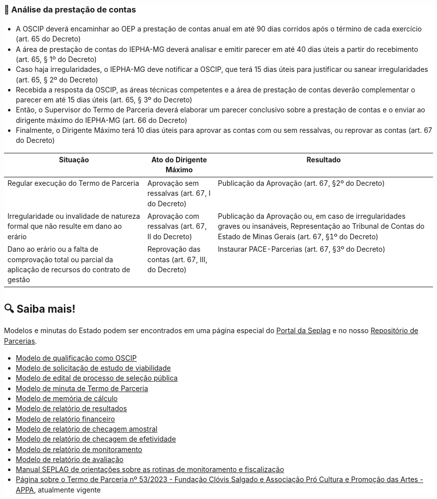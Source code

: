 ### 👮 Análise da prestação de contas
- A OSCIP deverá encaminhar ao OEP a prestação de contas anual em até 90 dias corridos após o término de cada exercício (art. 65 do Decreto)
- A área de prestação de contas do IEPHA-MG deverá analisar e emitir parecer em até 40 dias úteis a partir do recebimento (art. 65, § 1º do Decreto)
- Caso haja irregularidades, o IEPHA-MG deve notificar a OSCIP, que terá 15 dias úteis para justificar ou sanear irregularidades (art. 65, § 2º do Decreto)
- Recebida a resposta da OSCIP, as áreas técnicas competentes e a área de prestação de contas deverão complementar o parecer em até 15 dias úteis (art. 65, § 3º do Decreto)
- Então, o Supervisor do Termo de Parceria deverá elaborar um parecer conclusivo sobre a prestação de contas e o enviar ao dirigente máximo do IEPHA-MG (art. 66 do Decreto)
- Finalmente, o Dirigente Máximo terá 10 dias úteis para aprovar as contas com ou sem ressalvas, ou reprovar as contas (art. 67 do Decreto)

| **Situação**                    | **Ato do Dirigente Máximo**       | **Resultado**               |
|---------------------------------|-----------------------------------|-----------------------------|
| Regular execução do Termo de Parceria   | Aprovação sem ressalvas (art. 67, I do Decreto)           | Publicação da Aprovação (art. 67, §2º do Decreto) |
|  Irregularidade ou invalidade de natureza formal que não resulte em dano ao erário    | Aprovação com ressalvas (art. 67, II do Decreto)  | Publicação da Aprovação ou, em caso de irregularidades graves ou insanáveis, Representação ao Tribunal de Contas do Estado de Minas Gerais (art. 67, §1º do Decreto) |
| Dano ao erário ou a falta de comprovação total ou parcial da aplicação de recursos do contrato de gestão             | Reprovação das contas (art. 67, III, do Decreto)  | Instaurar PACE-Parcerias (art. 67, §3º do Decreto) |

## 🔍 Saiba mais!
Modelos e minutas do Estado podem ser encontrados em uma página especial do [Portal da Seplag](https://www.mg.gov.br/planejamento/pagina/planejamento-e-orcamento/parcerias-com-oscip/oscip) e no nosso [Repositório de Parcerias](https://lucasfainblat.github.io/manual.appi/paginas/repositorio/README.html).
- [Modelo de qualificação como OSCIP](https://www.mg.gov.br/planejamento/documento/modelo-de-requerimento-de-qualificacaorenovacao-como-oscip)
- [Modelo de solicitação de estudo de viabilidade](https://www.mg.gov.br/planejamento/documento/modelo-de-solicitacao-de-estudo-de-viabilidade)
- [Modelo de edital de processo de seleção pública](https://www.mg.gov.br/planejamento/documento/maio_25-modelo-de-edital-processo-de-selecao-publica-oscip_vr9docx)
- [Modelo de minuta de Termo de Parceria](https://www.mg.gov.br/planejamento/documento/modelo-de-minuta-de-termo-de-parceria)
- [Modelo de memória de cálculo](https://www.mg.gov.br/planejamento/documento/modelo-de-memoria-de-calculo-0)
- [Modelo de relatório de resultados](https://www.mg.gov.br/planejamento/documento/modelo-de-relatorio-de-resultados)
- [Modelo de relatório financeiro](https://www.mg.gov.br/planejamento/documento/modelo-de-relatorio-financeiro)
- [Modelo de relatório de checagem amostral](http://www.planejamento.mg.gov.br/documento/modelo-de-relatorio-de-checagem-amostral-0)
- [Modelo de relatório de checagem de efetividade](http://www.planejamento.mg.gov.br/documento/modelo-de-relatorio-de-checagem-de-efetividade-0)
- [Modelo de relatório de monitoramento](https://www.mg.gov.br/planejamento/documento/modelo-de-relatorio-de-monitoramento)
- [Modelo de relatório de avaliação](https://www.mg.gov.br/planejamento/documento/jan_25-modelo-de-relatorio-da-comissao-de-avaliacao_20docx-1)
- [Manual SEPLAG de orientações sobre as rotinas de monitoramento e fiscalização](https://www.mg.gov.br/system/files/media/documento_detalhado/2025-07/Manual%20de%20orienta%C3%A7%C3%B5es%20para%20a%20comiss%C3%A3o%20supervisora_2025.pdf)
- [Página sobre o Termo de Parceria nº 53/2023 - Fundação Clóvis Salgado e Associação Pró Cultura e Promoção das Artes  - APPA](https://fcs.mg.gov.br/contrato-de-gestao-termo-de-parceria), atualmente vigente
